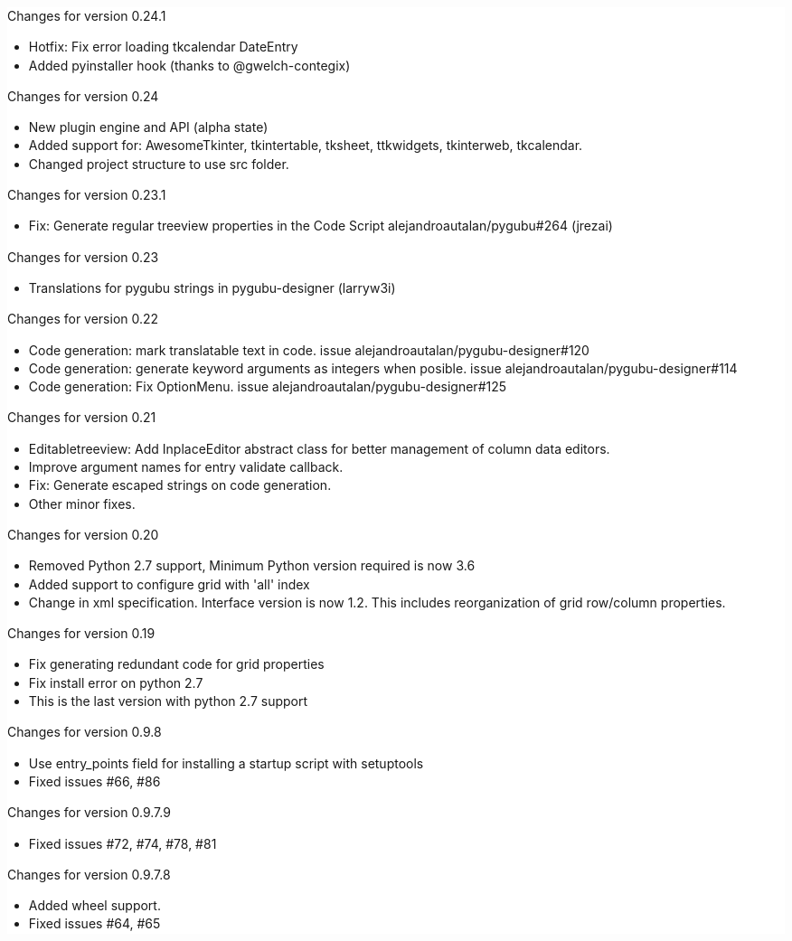 Changes for version 0.24.1

  * Hotfix: Fix error loading tkcalendar DateEntry
  * Added pyinstaller hook (thanks to @gwelch-contegix)

Changes for version 0.24

  * New plugin engine and API (alpha state)
  * Added support for: AwesomeTkinter, tkintertable, tksheet, ttkwidgets,
    tkinterweb, tkcalendar.
  * Changed project structure to use src folder.

Changes for version 0.23.1

  * Fix: Generate regular treeview properties in the Code Script alejandroautalan/pygubu#264 (jrezai)

Changes for version 0.23

  * Translations for pygubu strings in pygubu-designer (larryw3i)

Changes for version 0.22

  * Code generation: mark translatable text in code. issue alejandroautalan/pygubu-designer#120
  * Code generation: generate keyword arguments as integers when posible. issue alejandroautalan/pygubu-designer#114
  * Code generation: Fix OptionMenu. issue alejandroautalan/pygubu-designer#125

Changes for version 0.21

  * Editabletreeview: Add InplaceEditor abstract class for better management of column data editors.
  * Improve argument names for entry validate callback.
  * Fix: Generate escaped strings on code generation.
  * Other minor fixes.

Changes for version 0.20

  * Removed Python 2.7 support, Minimum Python version required is now 3.6
  * Added support to configure grid with 'all' index
  * Change in xml specification. Interface version is now 1.2. This includes reorganization of grid row/column properties.

Changes for version 0.19

  * Fix generating redundant code for grid properties
  * Fix install error on python 2.7
  * This is the last version with python 2.7 support

Changes for version 0.9.8

  * Use entry_points field for installing a startup script with setuptools
  * Fixed issues #66, #86

Changes for version 0.9.7.9

  * Fixed issues #72, #74, #78, #81

Changes for version 0.9.7.8

  * Added wheel support.
  * Fixed issues #64, #65
